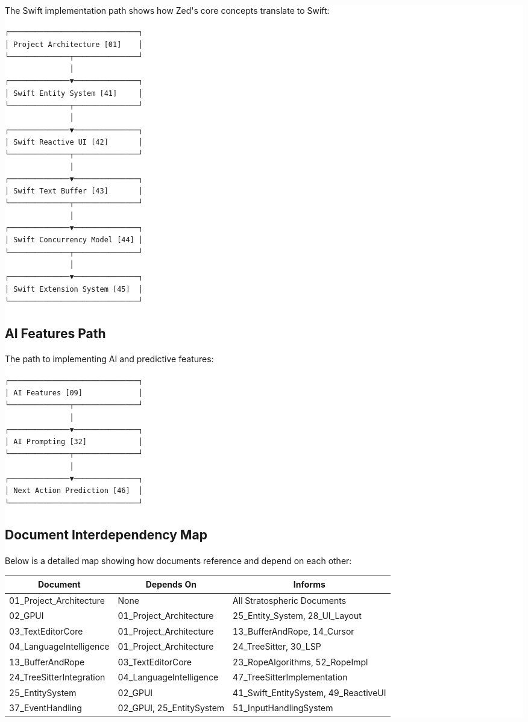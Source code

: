 The Swift implementation path shows how Zed's core concepts translate to Swift:

```
┌──────────────────────────────┐
│ Project Architecture [01]    │
└──────────────┬───────────────┘
               │
┌──────────────▼───────────────┐
│ Swift Entity System [41]     │
└──────────────┬───────────────┘
               │
┌──────────────▼───────────────┐
│ Swift Reactive UI [42]       │
└──────────────┬───────────────┘
               │
┌──────────────▼───────────────┐
│ Swift Text Buffer [43]       │
└──────────────┬───────────────┘
               │
┌──────────────▼───────────────┐
│ Swift Concurrency Model [44] │
└──────────────┬───────────────┘
               │
┌──────────────▼───────────────┐
│ Swift Extension System [45]  │
└──────────────────────────────┘
```

## AI Features Path

The path to implementing AI and predictive features:

```
┌──────────────────────────────┐
│ AI Features [09]             │
└──────────────┬───────────────┘
               │
┌──────────────▼───────────────┐
│ AI Prompting [32]            │
└──────────────┬───────────────┘
               │
┌──────────────▼───────────────┐
│ Next Action Prediction [46]  │
└──────────────────────────────┘
```

## Document Interdependency Map

Below is a detailed map showing how documents reference and depend on each other:

| Document                   | Depends On                         | Informs                          |
|----------------------------|------------------------------------|---------------------------------|
| 01_Project_Architecture    | None                               | All Stratospheric Documents     |
| 02_GPUI                    | 01_Project_Architecture            | 25_Entity_System, 28_UI_Layout  |
| 03_TextEditorCore          | 01_Project_Architecture            | 13_BufferAndRope, 14_Cursor     |
| 04_LanguageIntelligence    | 01_Project_Architecture            | 24_TreeSitter, 30_LSP           |
| 13_BufferAndRope           | 03_TextEditorCore                  | 23_RopeAlgorithms, 52_RopeImpl  |
| 24_TreeSitterIntegration   | 04_LanguageIntelligence            | 47_TreeSitterImplementation     |
| 25_EntitySystem            | 02_GPUI                            | 41_Swift_EntitySystem, 49_ReactiveUI |
| 37_EventHandling           | 02_GPUI, 25_EntitySystem           | 51_InputHandlingSystem          |